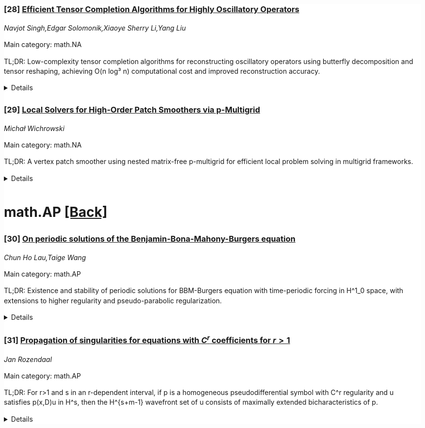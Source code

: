 
### [28] [Efficient Tensor Completion Algorithms for Highly Oscillatory Operators](https://arxiv.org/abs/2510.17734)
*Navjot Singh,Edgar Solomonik,Xiaoye Sherry Li,Yang Liu*

Main category: math.NA

TL;DR: Low-complexity tensor completion algorithms for reconstructing oscillatory operators using butterfly decomposition and tensor reshaping, achieving O(n log³ n) computational cost and improved reconstruction accuracy.


<details><summary>Details</summary></details>


### [29] [Local Solvers for High-Order Patch Smoothers via p-Multigrid](https://arxiv.org/abs/2510.17785)
*Michał Wichrowski*

Main category: math.NA

TL;DR: A vertex patch smoother using nested matrix-free p-multigrid for efficient local problem solving in multigrid frameworks.


<details><summary>Details</summary></details>


<div id='math.AP'></div>

# math.AP [[Back]](#toc)

### [30] [On periodic solutions of the Benjamin-Bona-Mahony-Burgers equation](https://arxiv.org/abs/2510.16162)
*Chun Ho Lau,Taige Wang*

Main category: math.AP

TL;DR: Existence and stability of periodic solutions for BBM-Burgers equation with time-periodic forcing in H^1_0 space, with extensions to higher regularity and pseudo-parabolic regularization.


<details><summary>Details</summary></details>


### [31] [Propagation of singularities for equations with $C^{r}$ coefficients for $r>1$](https://arxiv.org/abs/2510.16182)
*Jan Rozendaal*

Main category: math.AP

TL;DR: For r>1 and s in an r-dependent interval, if p is a homogeneous pseudodifferential symbol with C^r regularity and u satisfies p(x,D)u in H^s, then the H^{s+m-1} wavefront set of u consists of maximally extended bicharacteristics of p.


<details><summary>Details</summary></details>
